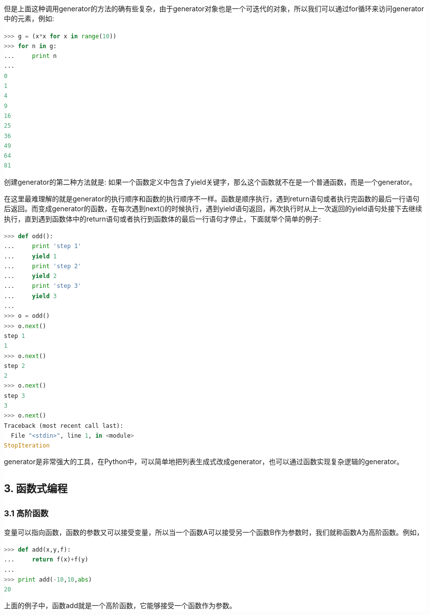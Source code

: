 但是上面这种调用generator的方法的确有些复杂，由于generator对象也是一个可迭代的对象，所以我们可以通过for循环来访问generator中的元素，例如:
```python
>>> g = (x*x for x in range(10))
>>> for n in g:
...     print n
...
0
1
4
9
16
25
36
49
64
81
```

创建generator的第二种方法就是: 如果一个函数定义中包含了yield关键字，那么这个函数就不在是一个普通函数，而是一个generator。

在这里最难理解的就是generator的执行顺序和函数的执行顺序不一样。函数是顺序执行，遇到return语句或者执行完函数的最后一行语句后返回。而变成generator的函数，在每次遇到next()的时候执行，遇到yield语句返回，再次执行时从上一次返回的yield语句处接下去继续执行，直到遇到函数体中的return语句或者执行到函数体的最后一行语句才停止，下面就举个简单的例子:
```python
>>> def odd():
...     print 'step 1'
...     yield 1
...     print 'step 2'
...     yield 2
...     print 'step 3'
...     yield 3
... 
>>> o = odd()
>>> o.next()
step 1
1
>>> o.next()
step 2
2
>>> o.next()
step 3
3
>>> o.next()
Traceback (most recent call last):
  File "<stdin>", line 1, in <module>
StopIteration
```

generator是非常强大的工具，在Python中，可以简单地把列表生成式改成generator，也可以通过函数实现复杂逻辑的generator。

## 3. 函数式编程 <span id="3"></span>

### 3.1 高阶函数 <span id="3.1"></span>
变量可以指向函数，函数的参数又可以接受变量，所以当一个函数A可以接受另一个函数B作为参数时，我们就称函数A为高阶函数。例如，
```python
>>> def add(x,y,f):
...     return f(x)+f(y)
... 
>>> print add(-10,10,abs)
20
```
上面的例子中，函数add就是一个高阶函数，它能够接受一个函数作为参数。
